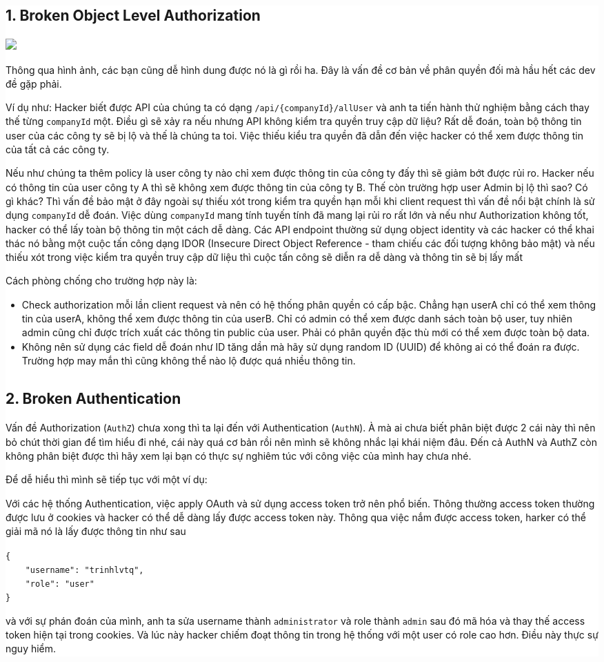 ## 1. Broken Object Level Authorization

![](https://images.viblo.asia/7b58850c-2265-41ff-8eef-b19f632cd405.jpg)

Thông qua hình ảnh, các bạn cũng dễ hình dung được nó là gì rồi ha. Đây là vấn đề cơ bản về phân quyền đối mà hầu hết các dev đề gặp phải.

Ví dụ như: Hacker biết được API của chúng ta có dạng `/api/{companyId}/allUser` và anh ta tiến hành thử nghiệm bằng cách thay thế từng `companyId` một. Điều gì sẽ xảy ra nếu nhưng API không kiểm tra quyền truy cập dữ liệu? Rất dễ đoán, toàn bộ thông tin user của các công ty sẽ bị lộ và thế là chúng ta toi. Việc thiếu kiểu tra quyền đã dẫn đến việc hacker có thể xem được thông tin của tất cả các công ty. 

Nếu như chúng ta thêm policy là user công ty nào chỉ xem được thông tin của công ty đấy thì sẽ giảm bớt được rủi ro. Hacker nếu có thông tin của user công ty A thì sẽ không xem được thông tin của công ty B. Thế còn trường hợp user Admin bị lộ thì sao? Có gì khác?
Thì vấn đề bảo mật ở đây ngoài sự thiếu xót trong kiểm tra quyền hạn mỗi khi client request thì vấn đề nổi bật chính là sử dụng `companyId` dễ đoán. Việc dùng `companyId` mang tính tuyến tính đã mang lại rủi ro rất lớn và nếu như Authorization không tốt, hacker có thể lấy toàn bộ thông tin một cách dễ dàng. Các API endpoint thường sử dụng object identity và các hacker có thể khai thác nó bằng một cuộc tấn công dạng IDOR (Insecure Direct Object Reference - tham chiếu các đối tượng không bảo mật) và nếu thiếu xót trong việc kiểm tra quyền truy cập dữ liệu thì cuộc tấn công sẽ diễn ra dễ dàng và thông tin sẽ bị lấy mất

Cách phòng chống cho trường hợp này là:

* Check authorization mỗi lần client request và nên có hệ thống phân quyền có cấp bậc. Chẳng hạn userA chỉ có thể xem thông tin của userA, không thể xem được thông tin của userB. Chỉ có admin có thể xem được danh sách toàn bộ user, tuy nhiên admin cũng chỉ được trích xuất các thông tin public của user. Phải có phân quyền đặc thù mới có thể xem được toàn bộ data.
* Không nên sử dụng các field dễ đoán như ID tăng dần mà hãy sử dụng random ID (UUID) để không ai có thể đoán ra được. Trường hợp may mắn thì cũng không thể nào lộ được quá nhiều thông tin.


## 2. Broken Authentication

Vấn đề Authorization (`AuthZ`) chưa xong thì ta lại đến với Authentication (`AuthN`). À mà ai chưa biết phân biệt được 2 cái này thì nên bỏ chút thời gian để tìm hiểu đi nhé, cái này quá cơ bản rồi nên mình sẽ không nhắc lại khái niệm đâu. Đến cả AuthN và AuthZ còn không phân biệt được thì hãy xem lại bạn có thực sự nghiêm túc với công việc của mình hay chưa nhé.

Để dễ hiểu thì mình sẽ tiếp tục với một ví dụ:

Với các hệ thống Authentication, việc apply OAuth và sử dụng access token trở nên phổ biến. Thông thường access token thường được lưu ở cookies và hacker có thể dễ dàng lấy được access token này. Thông qua việc nắm được access token, harker có thể giải mã nó là lấy được thông tin như sau
```
{
    "username": "trinhlvtq",
    "role": "user"
}
```

và với sự phán đoán của mình, anh ta sửa username thành `administrator`  và role thành `admin` sau đó mã hóa và thay thế access token hiện tại trong cookies. Và lúc này hacker chiếm đoạt thông tin trong hệ thống với một user có role cao hơn. Điều này thực sự nguy hiểm.
